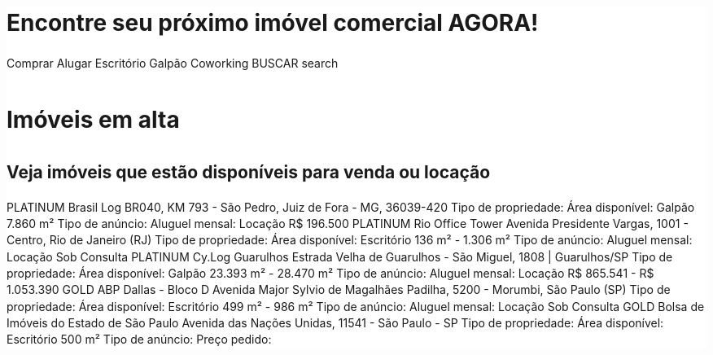 # Encontre seu próximo imóvel comercial AGORA!
Comprar Alugar
Escritório Galpão Coworking
BUSCAR search
# Imóveis em alta
## Veja imóveis que estão disponíveis para venda ou locação
PLATINUM
Brasil Log
BR040, KM 793 - São Pedro, Juiz de Fora - MG, 36039-420 
Tipo de propriedade:
Área disponível:
Galpão
7.860 m²
Tipo de anúncio:
Aluguel mensal: 
Locação
R$ 196.500
PLATINUM
Rio Office Tower
Avenida Presidente Vargas, 1001 - Centro, Rio de Janeiro (RJ) 
Tipo de propriedade:
Área disponível:
Escritório
136 m² - 1.306 m²
Tipo de anúncio:
Aluguel mensal: 
Locação
Sob Consulta
PLATINUM
Cy.Log Guarulhos
Estrada Velha de Guarulhos - São Miguel, 1808 | Guarulhos/SP 
Tipo de propriedade:
Área disponível:
Galpão
23.393 m² - 28.470 m²
Tipo de anúncio:
Aluguel mensal: 
Locação
R$ 865.541 - R$ 1.053.390
GOLD
ABP Dallas - Bloco D
Avenida Major Sylvio de Magalhães Padilha, 5200 - Morumbi, São Paulo (SP) 
Tipo de propriedade:
Área disponível:
Escritório
499 m² - 986 m²
Tipo de anúncio:
Aluguel mensal: 
Locação
Sob Consulta
GOLD
Bolsa de Imóveis do Estado de São Paulo
Avenida das Nações Unidas, 11541 - São Paulo - SP 
Tipo de propriedade:
Área disponível:
Escritório
500 m²
Tipo de anúncio:
Preço pedido: 